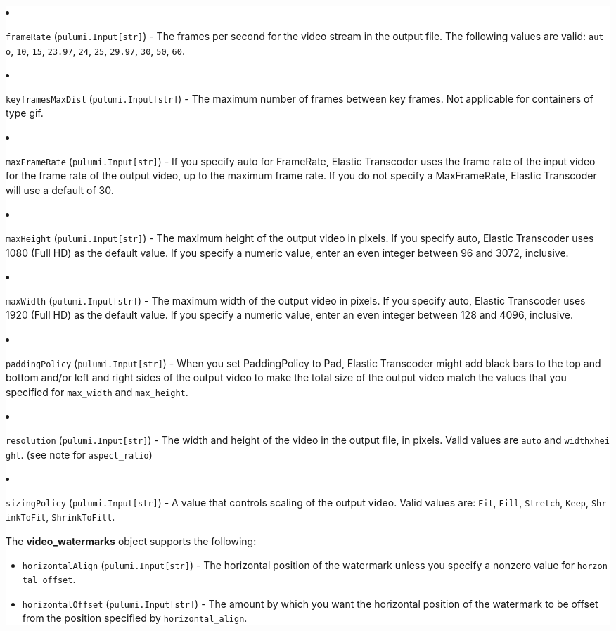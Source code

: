 <li><p><code class="docutils literal notranslate"><span class="pre">frameRate</span></code> (<code class="docutils literal notranslate"><span class="pre">pulumi.Input[str]</span></code>) - The frames per second for the video stream in the output file. The following values are valid: <code class="docutils literal notranslate"><span class="pre">auto</span></code>, <code class="docutils literal notranslate"><span class="pre">10</span></code>, <code class="docutils literal notranslate"><span class="pre">15</span></code>, <code class="docutils literal notranslate"><span class="pre">23.97</span></code>, <code class="docutils literal notranslate"><span class="pre">24</span></code>, <code class="docutils literal notranslate"><span class="pre">25</span></code>, <code class="docutils literal notranslate"><span class="pre">29.97</span></code>, <code class="docutils literal notranslate"><span class="pre">30</span></code>, <code class="docutils literal notranslate"><span class="pre">50</span></code>, <code class="docutils literal notranslate"><span class="pre">60</span></code>.</p></li>
<li><p><code class="docutils literal notranslate"><span class="pre">keyframesMaxDist</span></code> (<code class="docutils literal notranslate"><span class="pre">pulumi.Input[str]</span></code>) - The maximum number of frames between key frames. Not applicable for containers of type gif.</p></li>
<li><p><code class="docutils literal notranslate"><span class="pre">maxFrameRate</span></code> (<code class="docutils literal notranslate"><span class="pre">pulumi.Input[str]</span></code>) - If you specify auto for FrameRate, Elastic Transcoder uses the frame rate of the input video for the frame rate of the output video, up to the maximum frame rate. If you do not specify a MaxFrameRate, Elastic Transcoder will use a default of 30.</p></li>
<li><p><code class="docutils literal notranslate"><span class="pre">maxHeight</span></code> (<code class="docutils literal notranslate"><span class="pre">pulumi.Input[str]</span></code>) - The maximum height of the output video in pixels. If you specify auto, Elastic Transcoder uses 1080 (Full HD) as the default value. If you specify a numeric value, enter an even integer between 96 and 3072, inclusive.</p></li>
<li><p><code class="docutils literal notranslate"><span class="pre">maxWidth</span></code> (<code class="docutils literal notranslate"><span class="pre">pulumi.Input[str]</span></code>) - The maximum width of the output video in pixels. If you specify auto, Elastic Transcoder uses 1920 (Full HD) as the default value. If you specify a numeric value, enter an even integer between 128 and 4096, inclusive.</p></li>
<li><p><code class="docutils literal notranslate"><span class="pre">paddingPolicy</span></code> (<code class="docutils literal notranslate"><span class="pre">pulumi.Input[str]</span></code>) - When you set PaddingPolicy to Pad, Elastic Transcoder might add black bars to the top and bottom and/or left and right sides of the output video to make the total size of the output video match the values that you specified for <code class="docutils literal notranslate"><span class="pre">max_width</span></code> and <code class="docutils literal notranslate"><span class="pre">max_height</span></code>.</p></li>
<li><p><code class="docutils literal notranslate"><span class="pre">resolution</span></code> (<code class="docutils literal notranslate"><span class="pre">pulumi.Input[str]</span></code>) - The width and height of the video in the output file, in pixels. Valid values are <code class="docutils literal notranslate"><span class="pre">auto</span></code> and <code class="docutils literal notranslate"><span class="pre">widthxheight</span></code>. (see note for <code class="docutils literal notranslate"><span class="pre">aspect_ratio</span></code>)</p></li>
<li><p><code class="docutils literal notranslate"><span class="pre">sizingPolicy</span></code> (<code class="docutils literal notranslate"><span class="pre">pulumi.Input[str]</span></code>) - A value that controls scaling of the output video. Valid values are: <code class="docutils literal notranslate"><span class="pre">Fit</span></code>, <code class="docutils literal notranslate"><span class="pre">Fill</span></code>, <code class="docutils literal notranslate"><span class="pre">Stretch</span></code>, <code class="docutils literal notranslate"><span class="pre">Keep</span></code>, <code class="docutils literal notranslate"><span class="pre">ShrinkToFit</span></code>, <code class="docutils literal notranslate"><span class="pre">ShrinkToFill</span></code>.</p></li>
</ul>
<p>The <strong>video_watermarks</strong> object supports the following:</p>
<ul class="simple">
<li><p><code class="docutils literal notranslate"><span class="pre">horizontalAlign</span></code> (<code class="docutils literal notranslate"><span class="pre">pulumi.Input[str]</span></code>) - The horizontal position of the watermark unless you specify a nonzero value for <code class="docutils literal notranslate"><span class="pre">horzontal_offset</span></code>.</p></li>
<li><p><code class="docutils literal notranslate"><span class="pre">horizontalOffset</span></code> (<code class="docutils literal notranslate"><span class="pre">pulumi.Input[str]</span></code>) - The amount by which you want the horizontal position of the watermark to be offset from the position specified by <code class="docutils literal notranslate"><span class="pre">horizontal_align</span></code>.</p></li>